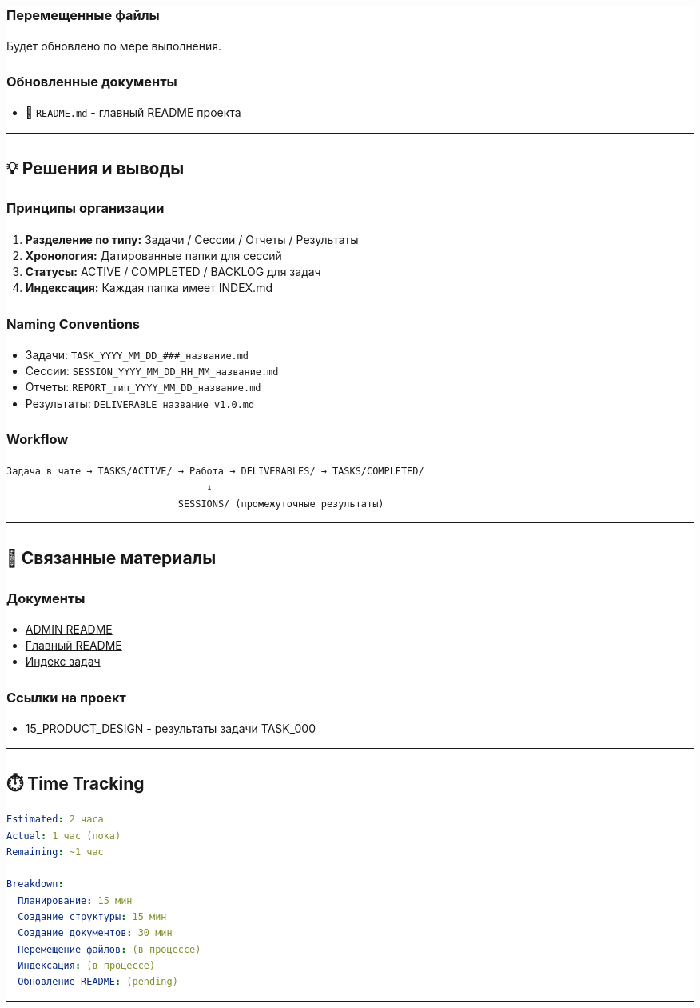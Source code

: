 ### Перемещенные файлы
Будет обновлено по мере выполнения.

### Обновленные документы
- 🔄 `README.md` - главный README проекта

---

## 💡 Решения и выводы

### Принципы организации
1. **Разделение по типу:** Задачи / Сессии / Отчеты / Результаты
2. **Хронология:** Датированные папки для сессий
3. **Статусы:** ACTIVE / COMPLETED / BACKLOG для задач
4. **Индексация:** Каждая папка имеет INDEX.md

### Naming Conventions
- Задачи: `TASK_YYYY_MM_DD_###_название.md`
- Сессии: `SESSION_YYYY_MM_DD_HH_MM_название.md`
- Отчеты: `REPORT_тип_YYYY_MM_DD_название.md`
- Результаты: `DELIVERABLE_название_v1.0.md`

### Workflow
```
Задача в чате → TASKS/ACTIVE/ → Работа → DELIVERABLES/ → TASKS/COMPLETED/
                                   ↓
                              SESSIONS/ (промежуточные результаты)
```

---

## 🔗 Связанные материалы

### Документы
- [ADMIN README](../../README.md)
- [Главный README](../../../README.md)
- [Индекс задач](../INDEX.md)

### Ссылки на проект
- [15_PRODUCT_DESIGN](../../../15_PRODUCT_DESIGN/) - результаты задачи TASK_000

---

## ⏱️ Time Tracking

```yaml
Estimated: 2 часа
Actual: 1 час (пока)
Remaining: ~1 час

Breakdown:
  Планирование: 15 мин
  Создание структуры: 15 мин
  Создание документов: 30 мин
  Перемещение файлов: (в процессе)
  Индексация: (в процессе)
  Обновление README: (pending)
```

---